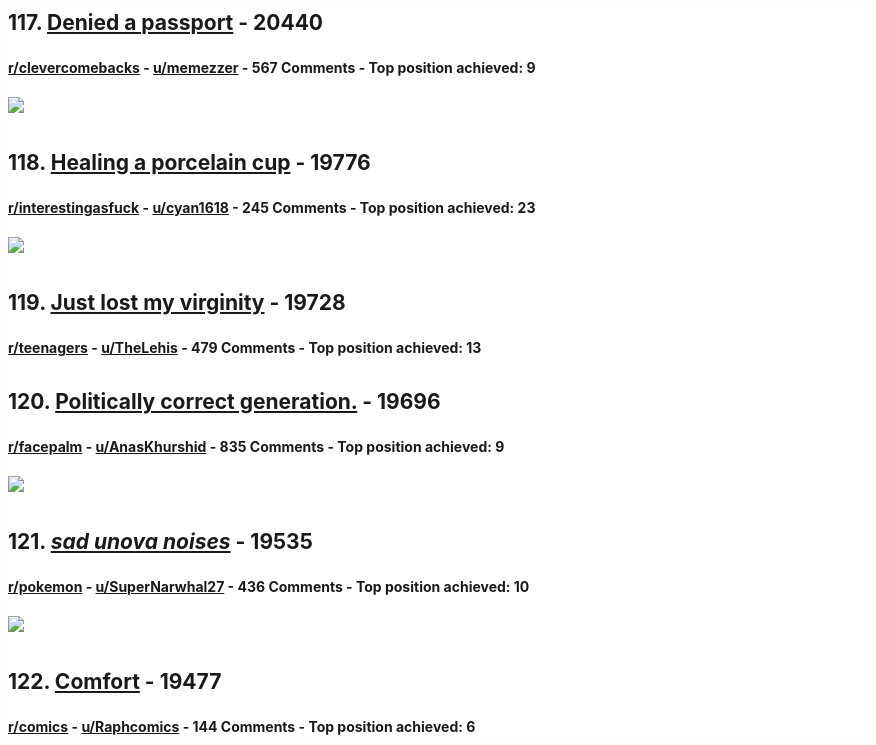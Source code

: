 ## 117. [Denied a passport](http://reddit.com/r/clevercomebacks/comments/crw7s5/denied_a_passport/) - 20440
#### [r/clevercomebacks](http://reddit.com/r/clevercomebacks) - [u/memezzer](http://reddit.com/u/memezzer) - 567 Comments - Top position achieved: 9

<a href="https://i.redd.it/tve3y8omm4h31.jpg"><img src="https://b.thumbs.redditmedia.com/qbaVd9Z3O61rIBfROY1w47vkAMPbTcdHG5lmEYUcG6M.jpg"></img></a>

## 118. [Healing a porcelain cup](http://reddit.com/r/interestingasfuck/comments/cs33kb/healing_a_porcelain_cup/) - 19776
#### [r/interestingasfuck](http://reddit.com/r/interestingasfuck) - [u/cyan1618](http://reddit.com/u/cyan1618) - 245 Comments - Top position achieved: 23

<a href="https://i.imgur.com/H9dxyxx.gifv"><img src="https://b.thumbs.redditmedia.com/JfjSJazuaKqAjshvmrOfBWK_s6ZD4572akeM2YhnTMQ.jpg"></img></a>

## 119. [Just lost my virginity](http://reddit.com/r/teenagers/comments/crxtp2/just_lost_my_virginity/) - 19728
#### [r/teenagers](http://reddit.com/r/teenagers) - [u/TheLehis](http://reddit.com/u/TheLehis) - 479 Comments - Top position achieved: 13

## 120. [Politically correct generation.](http://reddit.com/r/facepalm/comments/cryhv1/politically_correct_generation/) - 19696
#### [r/facepalm](http://reddit.com/r/facepalm) - [u/AnasKhurshid](http://reddit.com/u/AnasKhurshid) - 835 Comments - Top position achieved: 9

<a href="https://i.redd.it/rba4pb5ay5h31.jpg"><img src="https://b.thumbs.redditmedia.com/tGOw5bYoVQtKBzlbBNlv9Xihg8bLfA8nTr3obGVvmMI.jpg"></img></a>

## 121. [*sad unova noises*](http://reddit.com/r/pokemon/comments/cs7bgs/sad_unova_noises/) - 19535
#### [r/pokemon](http://reddit.com/r/pokemon) - [u/SuperNarwhal27](http://reddit.com/u/SuperNarwhal27) - 436 Comments - Top position achieved: 10

<a href="https://i.redd.it/2xar07udy9h31.jpg"><img src="https://b.thumbs.redditmedia.com/5DqZQ_ITqfi6GEaYfEkwCtlh9743T2TX8sGAwWNh-cQ.jpg"></img></a>

## 122. [Comfort](http://reddit.com/r/comics/comments/crzfdm/comfort/) - 19477
#### [r/comics](http://reddit.com/r/comics) - [u/Raphcomics](http://reddit.com/u/Raphcomics) - 144 Comments - Top position achieved: 6
